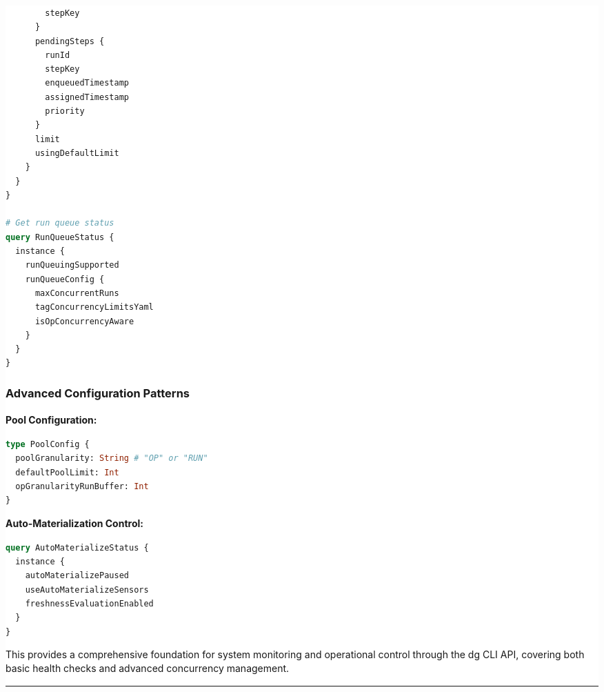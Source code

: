 ```graphql
        stepKey
      }
      pendingSteps {
        runId
        stepKey
        enqueuedTimestamp
        assignedTimestamp
        priority
      }
      limit
      usingDefaultLimit
    }
  }
}

# Get run queue status
query RunQueueStatus {
  instance {
    runQueuingSupported
    runQueueConfig {
      maxConcurrentRuns
      tagConcurrencyLimitsYaml
      isOpConcurrencyAware
    }
  }
}
```

### Advanced Configuration Patterns

**Pool Configuration:**

```graphql
type PoolConfig {
  poolGranularity: String # "OP" or "RUN"
  defaultPoolLimit: Int
  opGranularityRunBuffer: Int
}
```

**Auto-Materialization Control:**

```graphql
query AutoMaterializeStatus {
  instance {
    autoMaterializePaused
    useAutoMaterializeSensors
    freshnessEvaluationEnabled
  }
}
```

This provides a comprehensive foundation for system monitoring and operational control through the dg CLI API, covering both basic health checks and advanced concurrency management.

---